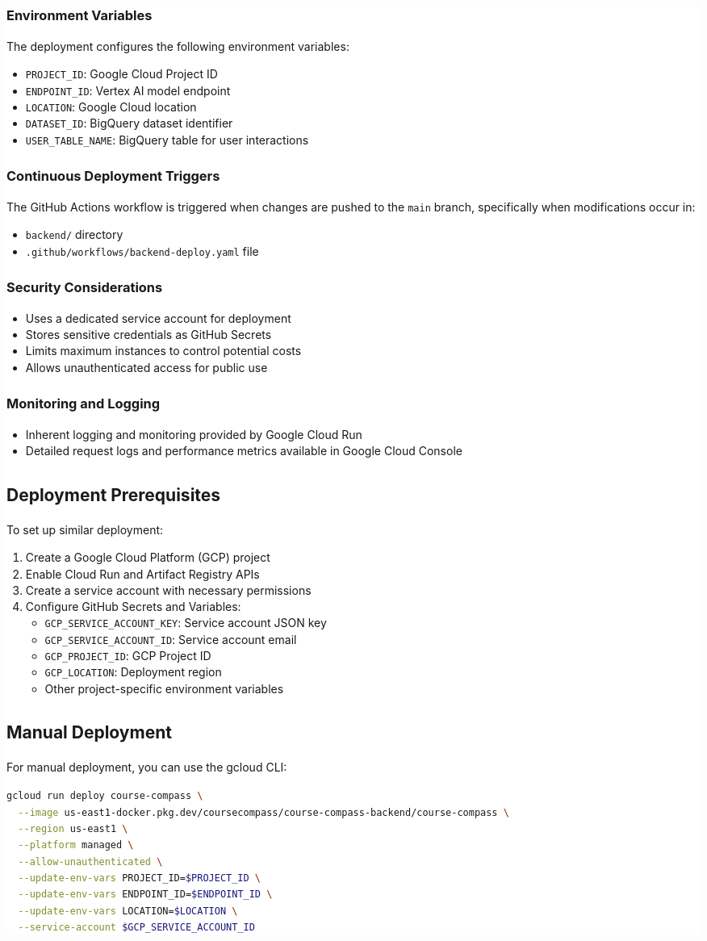 ### Environment Variables
The deployment configures the following environment variables:
- `PROJECT_ID`: Google Cloud Project ID
- `ENDPOINT_ID`: Vertex AI model endpoint
- `LOCATION`: Google Cloud location
- `DATASET_ID`: BigQuery dataset identifier
- `USER_TABLE_NAME`: BigQuery table for user interactions

### Continuous Deployment Triggers
The GitHub Actions workflow is triggered when changes are pushed to the `main` branch, specifically when modifications occur in:
- `backend/` directory
- `.github/workflows/backend-deploy.yaml` file

### Security Considerations
- Uses a dedicated service account for deployment
- Stores sensitive credentials as GitHub Secrets
- Limits maximum instances to control potential costs
- Allows unauthenticated access for public use

### Monitoring and Logging
- Inherent logging and monitoring provided by Google Cloud Run
- Detailed request logs and performance metrics available in Google Cloud Console

## Deployment Prerequisites
To set up similar deployment:
1. Create a Google Cloud Platform (GCP) project
2. Enable Cloud Run and Artifact Registry APIs
3. Create a service account with necessary permissions
4. Configure GitHub Secrets and Variables:
   - `GCP_SERVICE_ACCOUNT_KEY`: Service account JSON key
   - `GCP_SERVICE_ACCOUNT_ID`: Service account email
   - `GCP_PROJECT_ID`: GCP Project ID
   - `GCP_LOCATION`: Deployment region
   - Other project-specific environment variables

## Manual Deployment
For manual deployment, you can use the gcloud CLI:
```bash
gcloud run deploy course-compass \
  --image us-east1-docker.pkg.dev/coursecompass/course-compass-backend/course-compass \
  --region us-east1 \
  --platform managed \
  --allow-unauthenticated \
  --update-env-vars PROJECT_ID=$PROJECT_ID \
  --update-env-vars ENDPOINT_ID=$ENDPOINT_ID \
  --update-env-vars LOCATION=$LOCATION \
  --service-account $GCP_SERVICE_ACCOUNT_ID
```
